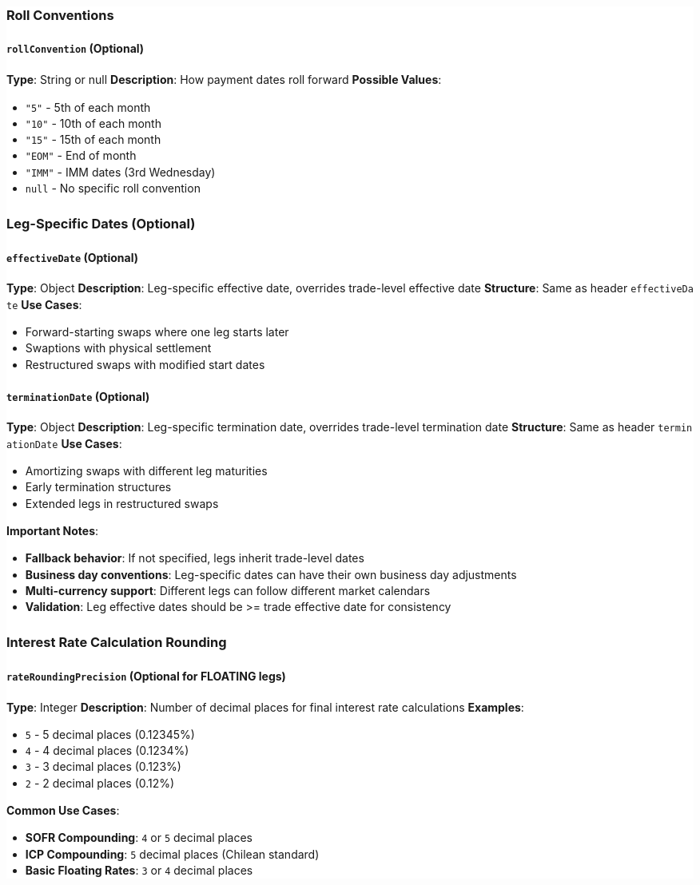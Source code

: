### Roll Conventions

#### `rollConvention` (Optional)
**Type**: String or null
**Description**: How payment dates roll forward
**Possible Values**:
- `"5"` - 5th of each month
- `"10"` - 10th of each month
- `"15"` - 15th of each month
- `"EOM"` - End of month
- `"IMM"` - IMM dates (3rd Wednesday)
- `null` - No specific roll convention

### Leg-Specific Dates (Optional)

#### `effectiveDate` (Optional)
**Type**: Object
**Description**: Leg-specific effective date, overrides trade-level effective date
**Structure**: Same as header `effectiveDate`
**Use Cases**:
- Forward-starting swaps where one leg starts later
- Swaptions with physical settlement
- Restructured swaps with modified start dates

#### `terminationDate` (Optional)
**Type**: Object
**Description**: Leg-specific termination date, overrides trade-level termination date
**Structure**: Same as header `terminationDate`
**Use Cases**:
- Amortizing swaps with different leg maturities
- Early termination structures
- Extended legs in restructured swaps

**Important Notes**:
- **Fallback behavior**: If not specified, legs inherit trade-level dates
- **Business day conventions**: Leg-specific dates can have their own business day adjustments
- **Multi-currency support**: Different legs can follow different market calendars
- **Validation**: Leg effective dates should be >= trade effective date for consistency

### Interest Rate Calculation Rounding

#### `rateRoundingPrecision` (Optional for FLOATING legs)
**Type**: Integer
**Description**: Number of decimal places for final interest rate calculations
**Examples**:
- `5` - 5 decimal places (0.12345%)
- `4` - 4 decimal places (0.1234%)
- `3` - 3 decimal places (0.123%)
- `2` - 2 decimal places (0.12%)

**Common Use Cases**:
- **SOFR Compounding**: `4` or `5` decimal places
- **ICP Compounding**: `5` decimal places (Chilean standard)
- **Basic Floating Rates**: `3` or `4` decimal places
